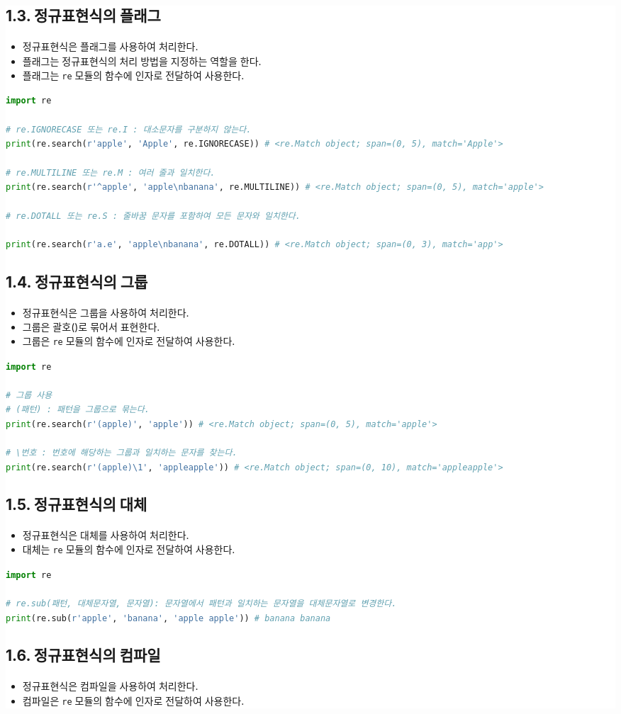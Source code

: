 ## 1.3. 정규표현식의 플래그
- 정규표현식은 플래그를 사용하여 처리한다.
- 플래그는 정규표현식의 처리 방법을 지정하는 역할을 한다.
- 플래그는 `re` 모듈의 함수에 인자로 전달하여 사용한다.

```python
import re

# re.IGNORECASE 또는 re.I : 대소문자를 구분하지 않는다.
print(re.search(r'apple', 'Apple', re.IGNORECASE)) # <re.Match object; span=(0, 5), match='Apple'>

# re.MULTILINE 또는 re.M : 여러 줄과 일치한다.
print(re.search(r'^apple', 'apple\nbanana', re.MULTILINE)) # <re.Match object; span=(0, 5), match='apple'>

# re.DOTALL 또는 re.S : 줄바꿈 문자를 포함하여 모든 문자와 일치한다.

print(re.search(r'a.e', 'apple\nbanana', re.DOTALL)) # <re.Match object; span=(0, 3), match='app'>
```

## 1.4. 정규표현식의 그룹
- 정규표현식은 그룹을 사용하여 처리한다.
- 그룹은 괄호()로 묶어서 표현한다.
- 그룹은 `re` 모듈의 함수에 인자로 전달하여 사용한다.

```python
import re

# 그룹 사용
# (패턴) : 패턴을 그룹으로 묶는다.
print(re.search(r'(apple)', 'apple')) # <re.Match object; span=(0, 5), match='apple'>

# \번호 : 번호에 해당하는 그룹과 일치하는 문자를 찾는다.
print(re.search(r'(apple)\1', 'appleapple')) # <re.Match object; span=(0, 10), match='appleapple'>
```

## 1.5. 정규표현식의 대체
- 정규표현식은 대체를 사용하여 처리한다.
- 대체는 `re` 모듈의 함수에 인자로 전달하여 사용한다.

```python
import re

# re.sub(패턴, 대체문자열, 문자열): 문자열에서 패턴과 일치하는 문자열을 대체문자열로 변경한다.
print(re.sub(r'apple', 'banana', 'apple apple')) # banana banana
```

## 1.6. 정규표현식의 컴파일
- 정규표현식은 컴파일을 사용하여 처리한다.
- 컴파일은 `re` 모듈의 함수에 인자로 전달하여 사용한다.
